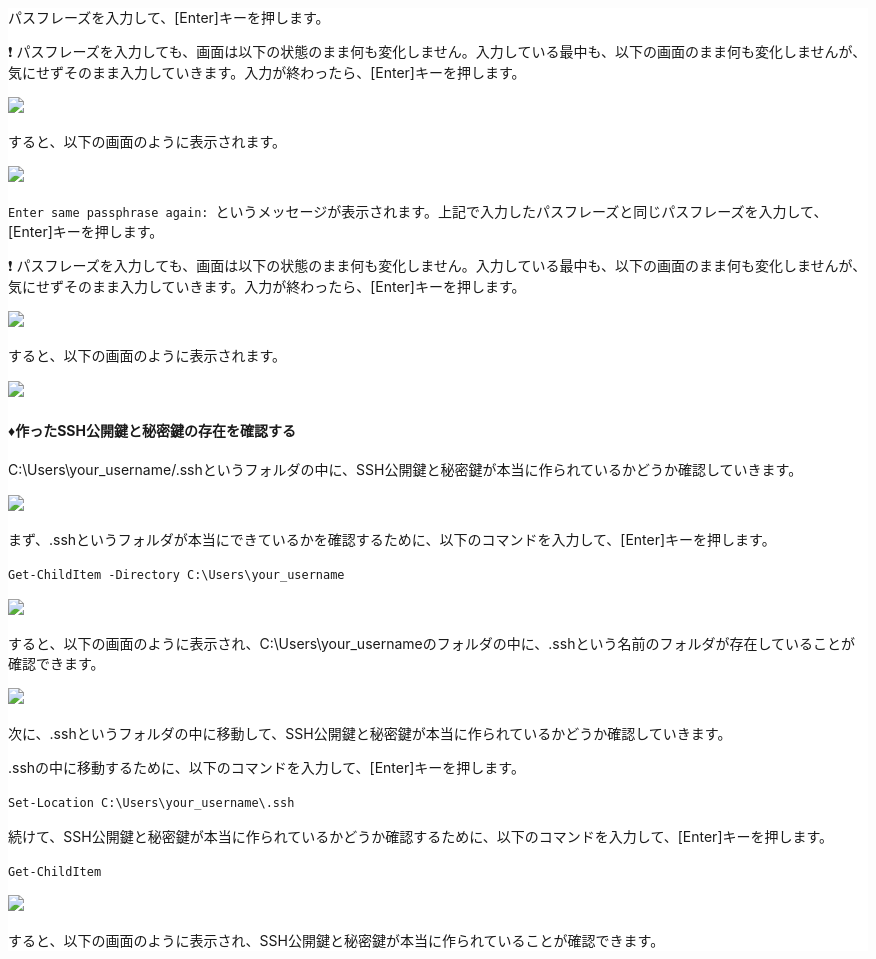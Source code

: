 
パスフレーズを入力して、[Enter]キーを押します。

&#x2757; パスフレーズを入力しても、画面は以下の状態のまま何も変化しません。入力している最中も、以下の画面のまま何も変化しませんが、気にせずそのまま入力していきます。入力が終わったら、[Enter]キーを押します。

![](/img/ssh_keys/windows/ssh_win_20.png)

すると、以下の画面のように表示されます。

![](/img/ssh_keys/windows/ssh_win_21.png)

`Enter same passphrase again: `というメッセージが表示されます。上記で入力したパスフレーズと同じパスフレーズを入力して、[Enter]キーを押します。

&#x2757; パスフレーズを入力しても、画面は以下の状態のまま何も変化しません。入力している最中も、以下の画面のまま何も変化しませんが、気にせずそのまま入力していきます。入力が終わったら、[Enter]キーを押します。

![](/img/ssh_keys/windows/ssh_win_22.png)

すると、以下の画面のように表示されます。

![](/img/ssh_keys/windows/ssh_win_23.png)


#### &#x2666;**作ったSSH公開鍵と秘密鍵の存在を確認する**

C:\Users\your_username/.sshというフォルダの中に、SSH公開鍵と秘密鍵が本当に作られているかどうか確認していきます。

![](/img/ssh_keys/windows/ssh_win_24.png)

まず、.sshというフォルダが本当にできているかを確認するために、以下のコマンドを入力して、[Enter]キーを押します。

```
Get-ChildItem -Directory C:\Users\your_username
```

![](/img/ssh_keys/windows/ssh_win_25.png)

すると、以下の画面のように表示され、C:\Users\your_usernameのフォルダの中に、.sshという名前のフォルダが存在していることが確認できます。

![](/img/ssh_keys/windows/ssh_win_26.png)

次に、.sshというフォルダの中に移動して、SSH公開鍵と秘密鍵が本当に作られているかどうか確認していきます。

.sshの中に移動するために、以下のコマンドを入力して、[Enter]キーを押します。

```
Set-Location C:\Users\your_username\.ssh
```

続けて、SSH公開鍵と秘密鍵が本当に作られているかどうか確認するために、以下のコマンドを入力して、[Enter]キーを押します。

```
Get-ChildItem
```

![](/img/ssh_keys/windows/ssh_win_27.png)

すると、以下の画面のように表示され、SSH公開鍵と秘密鍵が本当に作られていることが確認できます。
